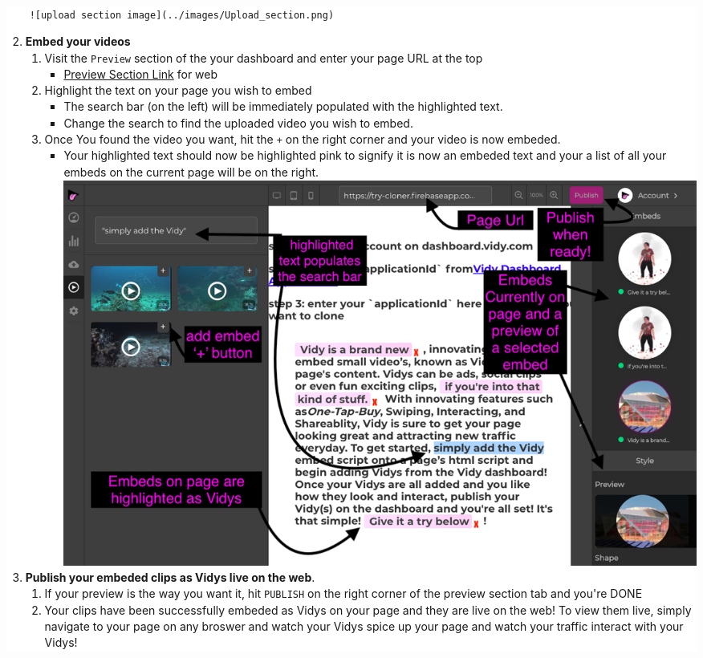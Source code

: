 		![upload section image](../images/Upload_section.png)
2. **Embed your videos**
	1. Visit the ```Preview``` section of the your dashboard and enter your page URL at the top
	   * <a href="https://dashboard.vidy.com/preview">Preview Section Link</a> for web
	3. Highlight the text on your page you wish to embed
		* The search bar (on the left) will be immediately populated with the highlighted text.
		* Change the search to find the uploaded video you wish to embed.
	5. Once You found the video you want, hit the ```+``` on the right corner and your video is now embeded.
		* Your highlighted text should now be highlighted pink to signify it is now an embeded text and your a list of all your embeds on the current page will be on the right. 
    ![embed image](../images/embed_section.png)
3. **Publish your embeded clips as Vidys live on the web**. 
	1. If your preview is the way you want it, hit ```PUBLISH``` on the right corner of the preview section tab and you're DONE 	
	2. Your clips have been successfully embeded as Vidys on your page and they are live on the web! To view them live, simply navigate to your page on any broswer and watch your Vidys spice up your page and watch your traffic interact with your Vidys!
